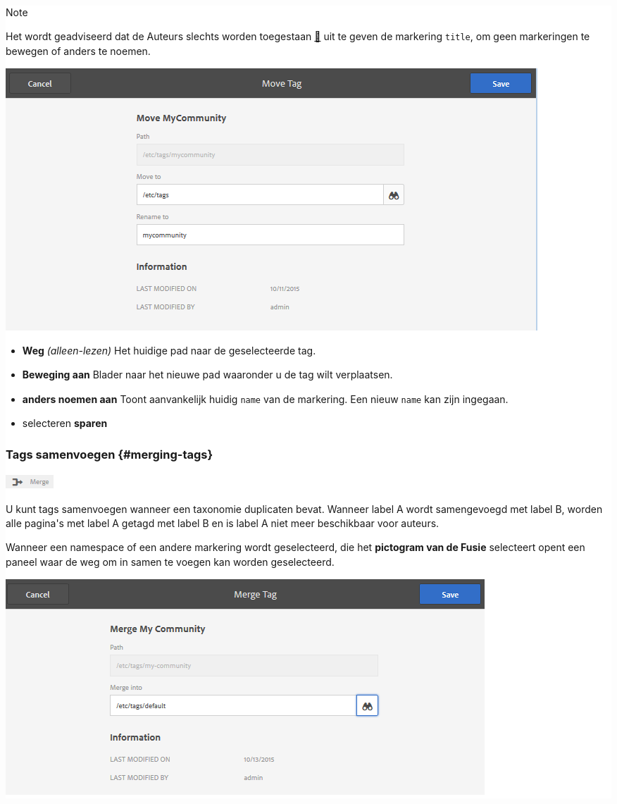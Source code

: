 >[!NOTE]
>
>Het wordt geadviseerd dat de Auteurs slechts worden toegestaan [&#128279;](#editing-tags) uit te geven de markering `title`, om geen markeringen te bewegen of anders te noemen.

![&#x200B; chlimage_1-198 &#x200B;](assets/chlimage_1-198.png)

* **Weg**
  *(alleen-lezen)* Het huidige pad naar de geselecteerde tag.

* **Beweging aan**
Blader naar het nieuwe pad waaronder u de tag wilt verplaatsen.

* **anders noemen aan**
Toont aanvankelijk huidig `name` van de markering. Een nieuw `name` kan zijn ingegaan.

* selecteren **sparen**

### Tags samenvoegen {#merging-tags}

![&#x200B; chlimage_1-199 &#x200B;](assets/chlimage_1-199.png)

U kunt tags samenvoegen wanneer een taxonomie duplicaten bevat. Wanneer label A wordt samengevoegd met label B, worden alle pagina&#39;s met label A getagd met label B en is label A niet meer beschikbaar voor auteurs.

Wanneer een namespace of een andere markering wordt geselecteerd, die het **pictogram van de Fusie** selecteert opent een paneel waar de weg om in samen te voegen kan worden geselecteerd.

![&#x200B; chlimage_1-200 &#x200B;](assets/chlimage_1-200.png)
